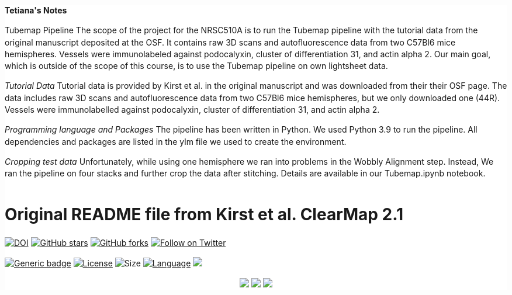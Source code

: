 **Tetiana's Notes**

Tubemap Pipeline
The scope of the project for the NRSC510A is to run the Tubemap pipeline with the tutorial data from the original manuscript deposited at the OSF. It contains raw 3D scans and autofluorescence data from two C57Bl6 mice hemispheres. Vessels were immunolabeled against podocalyxin, cluster of differentiation 31, and actin alpha 2. Our main goal, which is outside of the scope of this course, is to use the Tubemap pipeline on own lightsheet data.

*Tutorial Data*
Tutorial data is provided by Kirst et al. in the original manuscript and was downloaded from their their OSF page. The data includes raw 3D scans and autofluorescence data from two C57Bl6 mice hemispheres, but we only downloaded one (44R). Vessels were immunolabelled against podocalyxin, cluster of differentiation 31, and actin alpha 2.

*Programming language and Packages*
The pipeline has been written in Python. We used Python 3.9 to run the pipeline. All dependencies and packages are listed in the ylm file we used to create the environment.

*Cropping test data*
Unfortunately, while using one hemisphere we ran into problems in the Wobbly Alignment step. Instead, We ran the pipeline on four stacks and further crop the data after stitching. Details are available in our Tubemap.ipynb notebook. 


Original README file from Kirst et al. 
ClearMap 2.1
============

[![DOI](https://zenodo.org/badge/256322811.svg)](https://zenodo.org/badge/latestdoi/256322811)
[![GitHub stars](https://img.shields.io/github/stars/ChristophKirst/ClearMap2.svg?style=social&label=Star)](https://github.com/ChristophKirst/ClearMap2) 
[![GitHub forks](https://img.shields.io/github/forks/ChristophKirst/ClearMap2.svg?style=social&label=Fork)](https://github.com/ChristophKirst/ClearMap2)
[![Follow on Twitter](https://img.shields.io/twitter/follow/clearmap_idisco?style=social&logo=twitter)](https://twitter.com/intent/follow?screen_name=clearmap_idisco)


[![Generic badge](https://img.shields.io/badge/contributions-welcome-brightgreen.svg)](docs/contribute.md)
[![License](https://img.shields.io/github/license/ChristophKirst/ClearMap?color=green&style=plastic)](https://github.com/ChristophKirst/ClearMap2/LICENSE.txt)
![Size](https://img.shields.io/github/repo-size/ChristophKirst/ClearMap2?style=plastic)
[![Language](https://img.shields.io/github/languages/top/ChristophKirst/ClearMap?style=plastic)](https://github.com/ChristophKirst/ClearMap2)
[![](https://github.com/ChristophKirst/RepoTracker/workflows/RepoTracker/badge.svg)](https://github.com/ChristophKirst/RepoTracker/actions)


<p align="center">
<img src="https://christophkirst.github.io/ClearMap2Documentation/images/TubeMap_graph_movie.gif" height="150">
<img src="https://christophkirst.github.io/ClearMap2Documentation/images/CellMap_raw_movie.gif" height="150">
<img src="https://christophkirst.github.io/ClearMap2Documentation/images/TubeMap_raw_movie.gif" height="150">
</p>
